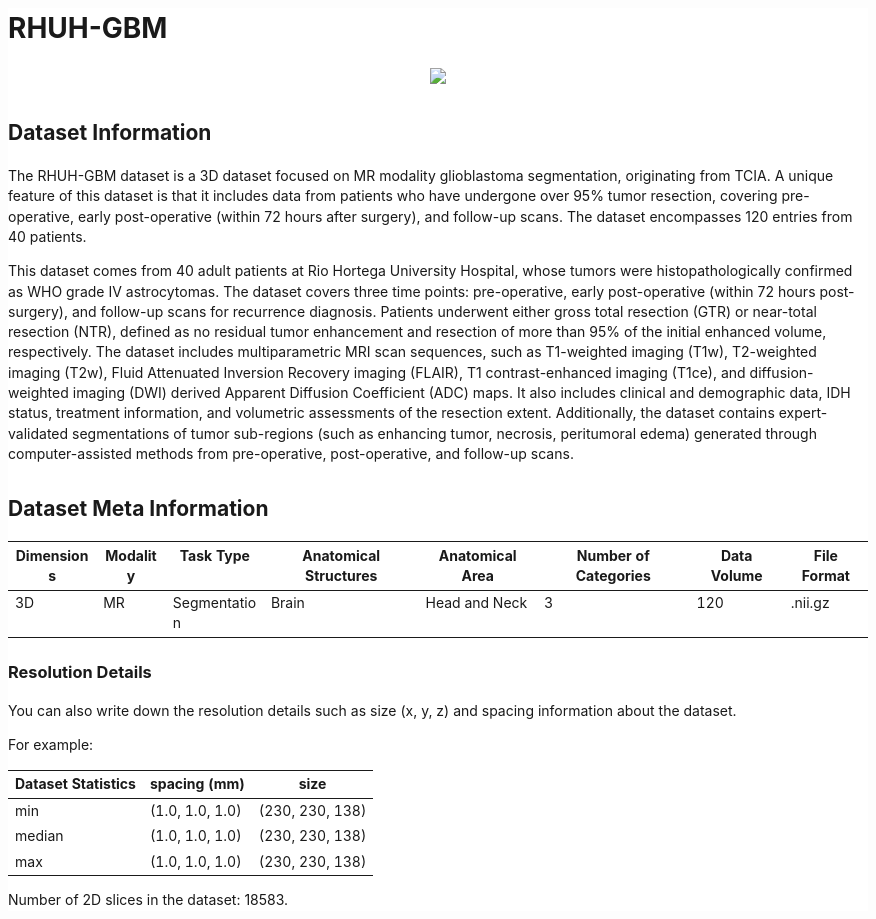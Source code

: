 # RHUH-GBM

<div align="center">
    <a href="https://github.com/openmedlab/"><img width="700px" height="auto" src="appendix/RHUH-GBM_0.avif"></a>
</div>
<p style="text-align:center;font-size:10px;"><em></em></p>

## Dataset Information

The RHUH-GBM dataset is a 3D dataset focused on MR modality glioblastoma segmentation, originating from TCIA. A unique feature of this dataset is that it includes data from patients who have undergone over 95% tumor resection, covering pre-operative, early post-operative (within 72 hours after surgery), and follow-up scans. The dataset encompasses 120 entries from 40 patients.

This dataset comes from 40 adult patients at Rio Hortega University Hospital, whose tumors were histopathologically confirmed as WHO grade IV astrocytomas. The dataset covers three time points: pre-operative, early post-operative (within 72 hours post-surgery), and follow-up scans for recurrence diagnosis. Patients underwent either gross total resection (GTR) or near-total resection (NTR), defined as no residual tumor enhancement and resection of more than 95% of the initial enhanced volume, respectively. The dataset includes multiparametric MRI scan sequences, such as T1-weighted imaging (T1w), T2-weighted imaging (T2w), Fluid Attenuated Inversion Recovery imaging (FLAIR), T1 contrast-enhanced imaging (T1ce), and diffusion-weighted imaging (DWI) derived Apparent Diffusion Coefficient (ADC) maps. It also includes clinical and demographic data, IDH status, treatment information, and volumetric assessments of the resection extent. Additionally, the dataset contains expert-validated segmentations of tumor sub-regions (such as enhancing tumor, necrosis, peritumoral edema) generated through computer-assisted methods from pre-operative, post-operative, and follow-up scans.

## Dataset Meta Information

| Dimensions | Modality | Task Type    | Anatomical Structures | Anatomical Area | Number of Categories | Data Volume | File Format |
|------------|----------|--------------|-----------------------|-----------------|----------------------|-------------|-------------|
| 3D         | MR       | Segmentation | Brain                 | Head and Neck   | 3                    | 120         | .nii.gz     |


### Resolution Details

You can also write down the resolution details such as size (x, y, z) and spacing information about the dataset.

For example:

| Dataset Statistics | spacing (mm)     | size              |
|--------------------|------------------|-------------------|
| min                | (1.0, 1.0, 1.0)  | 	(230, 230, 138)  |
| median             | (1.0, 1.0, 1.0)  | 	(230, 230, 138)  |
| max                | (1.0, 1.0, 1.0)  | 	(230, 230, 138)  |

Number of 2D slices in the dataset: 18583.
